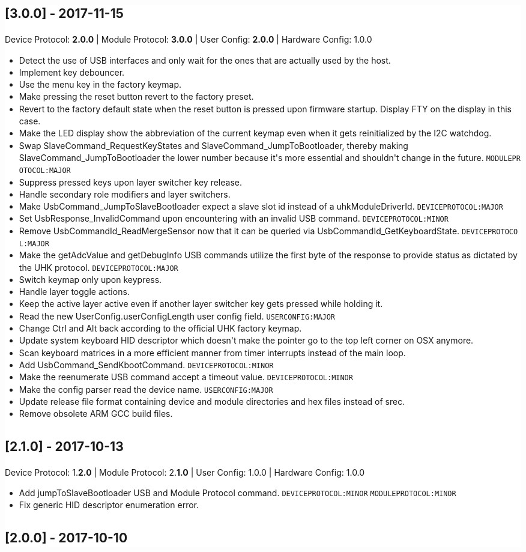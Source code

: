 ## [3.0.0] - 2017-11-15

Device Protocol: **2.0.0** | Module Protocol: **3.0.0** | User Config: **2.0.0** | Hardware Config: 1.0.0

- Detect the use of USB interfaces and only wait for the ones that are actually used by the host.
- Implement key debouncer.
- Use the menu key in the factory keymap.
- Make pressing the reset button revert to the factory preset.
- Revert to the factory default state when the reset button is pressed upon firmware startup. Display FTY on the display in this case.
- Make the LED display show the abbreviation of the current keymap even when it gets reinitialized by the I2C watchdog.
- Swap SlaveCommand_RequestKeyStates and SlaveCommand_JumpToBootloader, thereby making SlaveCommand_JumpToBootloader the lower number because it's more essential and shouldn't change in the future. `MODULEPROTOCOL:MAJOR`
- Suppress pressed keys upon layer switcher key release.
- Handle secondary role modifiers and layer switchers.
- Make UsbCommand_JumpToSlaveBootloader expect a slave slot id instead of a uhkModuleDriverId. `DEVICEPROTOCOL:MAJOR`
- Set UsbResponse_InvalidCommand upon encountering with an invalid USB command. `DEVICEPROTOCOL:MINOR`
- Remove UsbCommandId_ReadMergeSensor now that it can be queried via UsbCommandId_GetKeyboardState. `DEVICEPROTOCOL:MAJOR`
- Make the getAdcValue and getDebugInfo USB commands utilize the first byte of the response to provide status as dictated by the UHK protocol. `DEVICEPROTOCOL:MAJOR`
- Switch keymap only upon keypress.
- Handle layer toggle actions.
- Keep the active layer active even if another layer switcher key gets pressed while holding it.
- Read the new UserConfig.userConfigLength user config field. `USERCONFIG:MAJOR`
- Change Ctrl and Alt back according to the official UHK factory keymap.
- Update system keyboard HID descriptor which doesn't make the pointer go to the top left corner on OSX anymore.
- Scan keyboard matrices in a more efficient manner from timer interrupts instead of the main loop.
- Add UsbCommand_SendKbootCommand. `DEVICEPROTOCOL:MINOR`
- Make the reenumerate USB command accept a timeout value. `DEVICEPROTOCOL:MINOR`
- Make the config parser read the device name. `USERCONFIG:MAJOR`
- Update release file format containing device and module directories and hex files instead of srec.
- Remove obsolete ARM GCC build files.

## [2.1.0] - 2017-10-13

Device Protocol: 1.**2.0** | Module Protocol: 2.**1.0** | User Config: 1.0.0 | Hardware Config: 1.0.0

- Add jumpToSlaveBootloader USB and Module Protocol command. `DEVICEPROTOCOL:MINOR` `MODULEPROTOCOL:MINOR`
- Fix generic HID descriptor enumeration error.

## [2.0.0] - 2017-10-10
